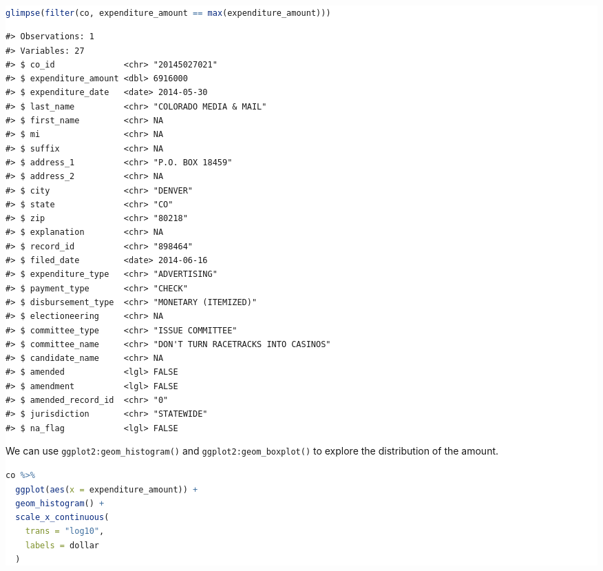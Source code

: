 ``` r
glimpse(filter(co, expenditure_amount == max(expenditure_amount)))
```

    #> Observations: 1
    #> Variables: 27
    #> $ co_id              <chr> "20145027021"
    #> $ expenditure_amount <dbl> 6916000
    #> $ expenditure_date   <date> 2014-05-30
    #> $ last_name          <chr> "COLORADO MEDIA & MAIL"
    #> $ first_name         <chr> NA
    #> $ mi                 <chr> NA
    #> $ suffix             <chr> NA
    #> $ address_1          <chr> "P.O. BOX 18459"
    #> $ address_2          <chr> NA
    #> $ city               <chr> "DENVER"
    #> $ state              <chr> "CO"
    #> $ zip                <chr> "80218"
    #> $ explanation        <chr> NA
    #> $ record_id          <chr> "898464"
    #> $ filed_date         <date> 2014-06-16
    #> $ expenditure_type   <chr> "ADVERTISING"
    #> $ payment_type       <chr> "CHECK"
    #> $ disbursement_type  <chr> "MONETARY (ITEMIZED)"
    #> $ electioneering     <chr> NA
    #> $ committee_type     <chr> "ISSUE COMMITTEE"
    #> $ committee_name     <chr> "DON'T TURN RACETRACKS INTO CASINOS"
    #> $ candidate_name     <chr> NA
    #> $ amended            <lgl> FALSE
    #> $ amendment          <lgl> FALSE
    #> $ amended_record_id  <chr> "0"
    #> $ jurisdiction       <chr> "STATEWIDE"
    #> $ na_flag            <lgl> FALSE

We can use `ggplot2:geom_histogram()` and `ggplot2:geom_boxplot()` to
explore the distribution of the amount.

``` r
co %>% 
  ggplot(aes(x = expenditure_amount)) +
  geom_histogram() +
  scale_x_continuous(
    trans = "log10",
    labels = dollar
  )
```
